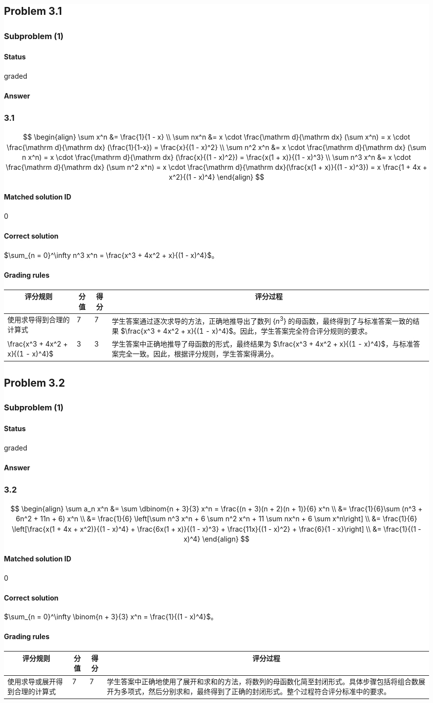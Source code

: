 ## Problem 3.1
### Subproblem (1)
#### Status
graded
#### Answer
### 3.1

$$
\begin{align}
\sum x^n &= \frac{1}{1 - x} \\
\sum nx^n &= x \cdot \frac{\mathrm d}{\mathrm dx} (\sum x^n) = x \cdot \frac{\mathrm d}{\mathrm dx} (\frac{1}{1-x}) = \frac{x}{(1 - x)^2} \\
\sum n^2 x^n &= x \cdot \frac{\mathrm d}{\mathrm dx} (\sum n x^n) = x \cdot \frac{\mathrm d}{\mathrm dx} (\frac{x}{(1 - x)^2}) = \frac{x(1 + x)}{(1 - x)^3} \\
\sum n^3 x^n &= x \cdot \frac{\mathrm d}{\mathrm dx} (\sum n^2 x^n) = x \cdot \frac{\mathrm d}{\mathrm dx}(\frac{x(1 + x)}{(1 - x)^3}) = x \frac{1 + 4x + x^2}{(1 - x)^4}
\end{align}
$$
#### Matched solution ID
0
#### Correct solution
$\sum_{n = 0}^\infty n^3 x^n = \frac{x^3 + 4x^2 + x}{(1 - x)^4}$。
#### Grading rules
| 评分规则 | 分值 | 得分 | 评分过程 |
| --- | --- | --- | --- |
| 使用求导得到合理的计算式 | 7 | 7 | 学生答案通过逐次求导的方法，正确地推导出了数列 $\{n^3\}$ 的母函数，最终得到了与标准答案一致的结果 $\frac{x^3 + 4x^2 + x}{(1 - x)^4}$。因此，学生答案完全符合评分规则的要求。 |
| \frac{x^3 + 4x^2 + x}{(1 - x)^4}$ | 3 | 3 | 学生答案中正确地推导了母函数的形式，最终结果为 $\frac{x^3 + 4x^2 + x}{(1 - x)^4}$，与标准答案完全一致。因此，根据评分规则，学生答案得满分。 |


## Problem 3.2
### Subproblem (1)
#### Status
graded
#### Answer
### 3.2

$$
\begin{align}
\sum a_n x^n &= \sum \dbinom{n + 3}{3} x^n = \frac{(n + 3)(n + 2)(n + 1)}{6} x^n \\
&= \frac{1}{6}\sum (n^3 + 6n^2 + 11n + 6) x^n \\
&= \frac{1}{6} \left[\sum n^3 x^n + 6 \sum n^2 x^n + 11 \sum nx^n + 6 \sum x^n\right] \\
&= \frac{1}{6} \left[\frac{x(1 + 4x + x^2)}{(1 - x)^4} + \frac{6x(1 + x)}{(1 - x)^3} + \frac{11x}{(1 - x)^2} + \frac{6}{1 - x}\right] \\
&= \frac{1}{(1 - x)^4}
\end{align}
$$
#### Matched solution ID
0
#### Correct solution
$\sum_{n = 0}^\infty \binom{n + 3}{3} x^n = \frac{1}{(1 - x)^4}$。
#### Grading rules
| 评分规则 | 分值 | 得分 | 评分过程 |
| --- | --- | --- | --- |
| 使用求导或展开得到合理的计算式 | 7 | 7 | 学生答案中正确地使用了展开和求和的方法，将数列的母函数化简至封闭形式。具体步骤包括将组合数展开为多项式，然后分别求和，最终得到了正确的封闭形式。整个过程符合评分标准中的要求。 |